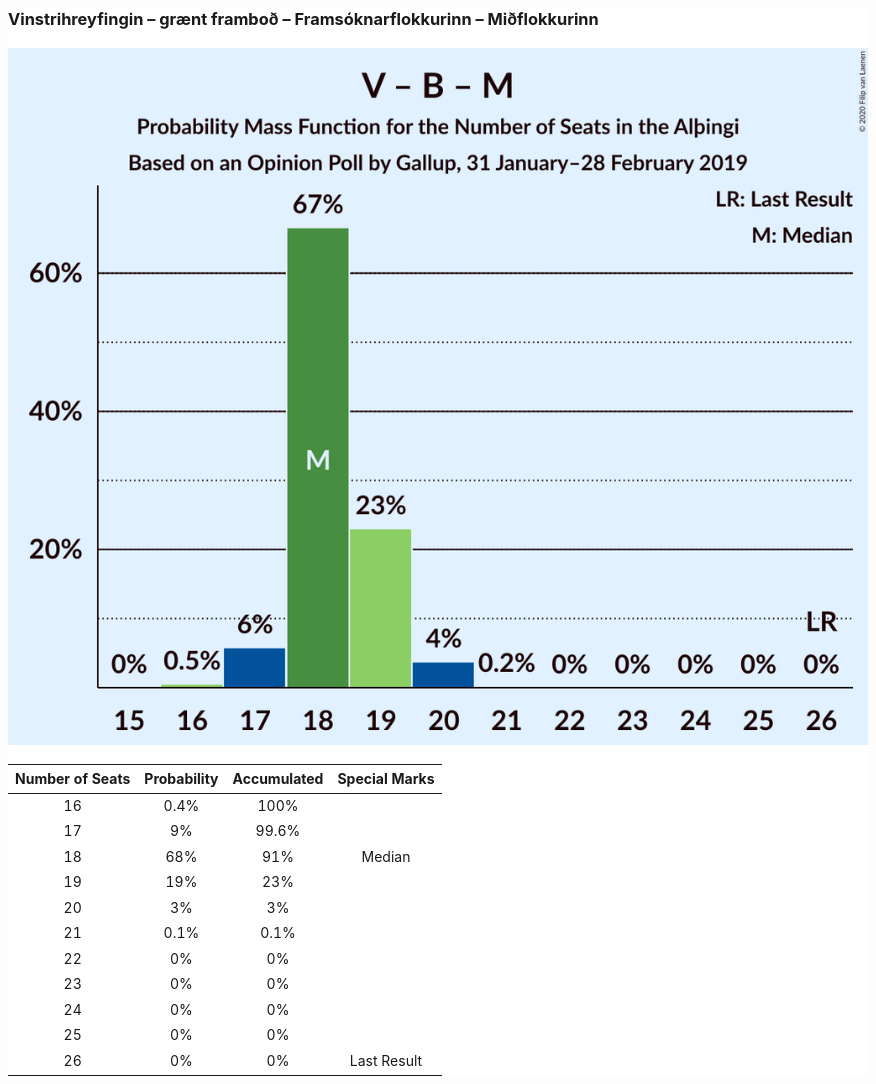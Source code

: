 ### Vinstrihreyfingin – grænt framboð – Framsóknarflokkurinn – Miðflokkurinn

![Graph with seats probability mass function not yet produced](2019-02-28-Gallup-coalitions-seats-pmf-v–b–m.png "Seats Probability Mass Function")

| Number of Seats | Probability | Accumulated | Special Marks |
|:---------------:|:-----------:|:-----------:|:-------------:|
| 16 | 0.4% | 100% |  |
| 17 | 9% | 99.6% |  |
| 18 | 68% | 91% | Median |
| 19 | 19% | 23% |  |
| 20 | 3% | 3% |  |
| 21 | 0.1% | 0.1% |  |
| 22 | 0% | 0% |  |
| 23 | 0% | 0% |  |
| 24 | 0% | 0% |  |
| 25 | 0% | 0% |  |
| 26 | 0% | 0% | Last Result |
